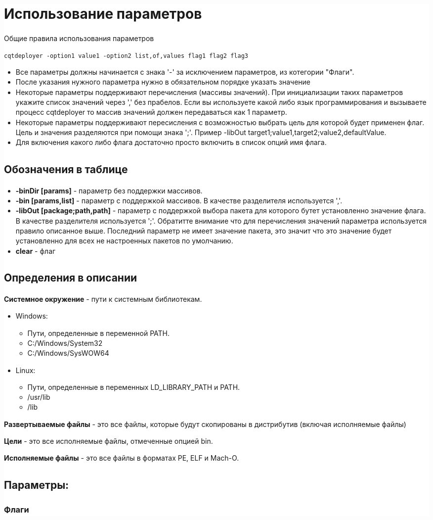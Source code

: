 # Использование параметров

Общие правила использования параметров

```
cqtdeployer -option1 value1 -option2 list,of,values flag1 flag2 flag3
```

* Все параметры должны начинается с знака '-' за исключением параметров, из котегории "Флаги".
* После указания нужного параметра нужно в обязательном порядке указать значение
* Некоторые параметры поддерживают перечисления (массивы значений). При инициализации таких параметров укажите список значений через ',' без прабелов. Если вы используете какой либо язык программирования и вызываете процесс cqtdeployer то массив значений должен передаваться как 1 параметр.
* Некоторые параметры поддерживают пересисления с возможностью выбрать цель для которой будет применен флаг. Цель и значения разделяются при помощи знака ';'. Пример -libOut target1;value1,target2;value2,defaultValue.
* Для включения какого либо флага достаточно просто включить в список опций имя флага.

## Обозначения в таблице

 * **-binDir [params]** - параметр без поддержки массивов.
 * **-bin [params,list]** - параметр c поддержкой массивов. В качестве разделителя используется ','.
 * **-libOut [package;path,path]** - параметр c поддержкой выбора пакета для которого бутет установленно значение флага. В качестве разделителя используется ';'. Обратитте внимание что для перечисления значений параметра используется правило описанное выше. Последний параметр не имеет значение пакета, это значит что это значение будет установленно для всех не настроенных пакетов по умолчанию.
 * **clear** - флаг

## Определения в описании

**Системное окружение** - пути к системным библиотекам.
  * Windows:
    * Пути, определенные в переменной PATH.
    * C:/Windows/System32
    * C:/Windows/SysWOW64
    
  * Linux:
    * Пути, определенные в переменных LD_LIBRARY_PATH и PATH.
    * /usr/lib
    * /lib

**Развертываемые файлы** - это все файлы, которые будут скопированы в дистрибутив (включая исполняемые файлы)

**Цели** - это все исполняемые файлы, отмеченные опцией bin.

**Исполняемые файлы** - это все файлы в форматах PE, ELF и Mach-O.

## Параметры:

### Флаги
